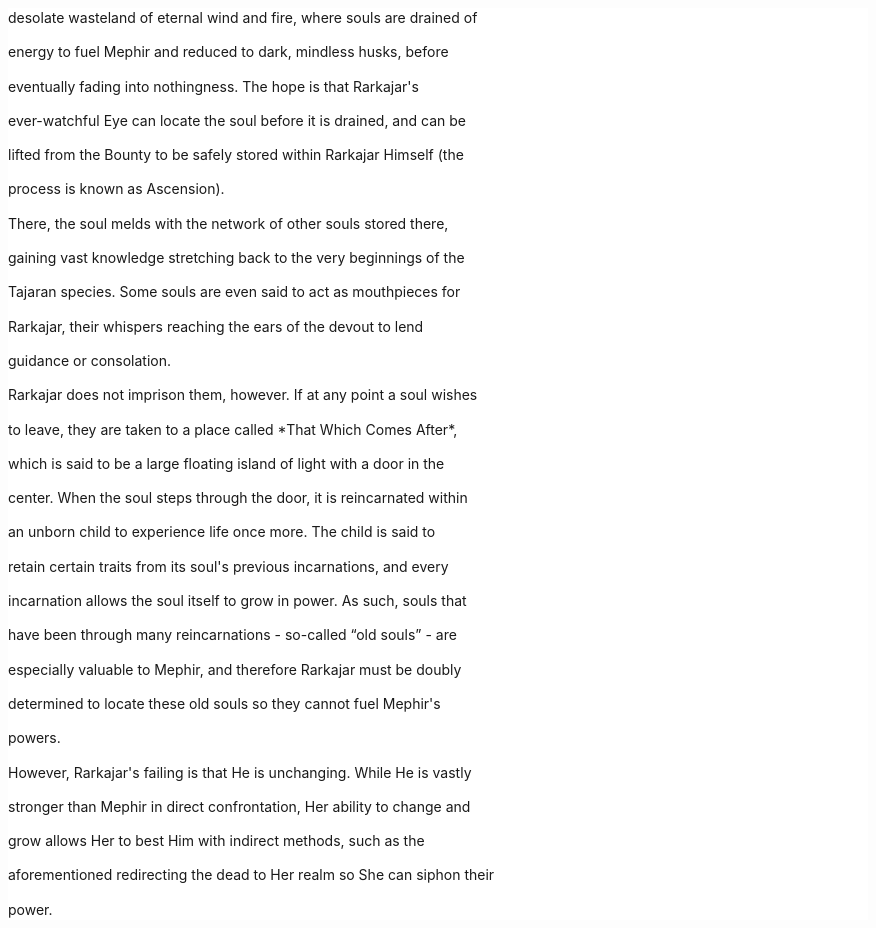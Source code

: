 desolate wasteland of eternal wind and fire, where souls are drained of

energy to fuel Mephir and reduced to dark, mindless husks, before

eventually fading into nothingness. The hope is that Rarkajar's

ever-watchful Eye can locate the soul before it is drained, and can be

lifted from the Bounty to be safely stored within Rarkajar Himself (the

process is known as Ascension).



There, the soul melds with the network of other souls stored there,

gaining vast knowledge stretching back to the very beginnings of the

Tajaran species. Some souls are even said to act as mouthpieces for

Rarkajar, their whispers reaching the ears of the devout to lend

guidance or consolation.



Rarkajar does not imprison them, however. If at any point a soul wishes

to leave, they are taken to a place called \*That Which Comes After\*,

which is said to be a large floating island of light with a door in the

center. When the soul steps through the door, it is reincarnated within

an unborn child to experience life once more. The child is said to

retain certain traits from its soul's previous incarnations, and every

incarnation allows the soul itself to grow in power. As such, souls that

have been through many reincarnations - so-called “old souls” - are

especially valuable to Mephir, and therefore Rarkajar must be doubly

determined to locate these old souls so they cannot fuel Mephir's

powers.



However, Rarkajar's failing is that He is unchanging. While He is vastly

stronger than Mephir in direct confrontation, Her ability to change and

grow allows Her to best Him with indirect methods, such as the

aforementioned redirecting the dead to Her realm so She can siphon their

power.

